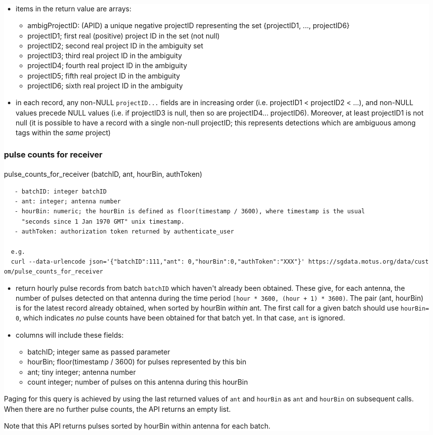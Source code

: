    - items in the return value are arrays:
      - ambigProjectID: (APID) a unique negative projectID
        representing the set {projectID1, ..., projectID6}
      - projectID1; first real (positive) project ID in the set (not null)
      - projectID2; second real project ID in the ambiguity set
      - projectID3; third real project ID in the ambiguity
      - projectID4; fourth real project ID in the ambiguity
      - projectID5; fifth real project ID in the ambiguity
      - projectID6; sixth real project ID in the ambiguity

   - in each record, any non-NULL `projectID...` fields are in
        increasing order (i.e. projectID1 < projectID2 < ...), and
        non-NULL values precede NULL values (i.e. if projectID3 is
        null, then so are projectID4... projectID6).  Moreover, at least
        projectID1 is not null (it is possible to have a record
        with a single non-null projectID; this represents detections which
        are ambiguous among tags within the *same* project)

### pulse counts for receiver ###

   pulse_counts_for_receiver (batchID, ant, hourBin, authToken)

       - batchID: integer batchID
       - ant: integer; antenna number
       - hourBin: numeric; the hourBin is defined as floor(timestamp / 3600), where timestamp is the usual
         "seconds since 1 Jan 1970 GMT" unix timestamp.
       - authToken: authorization token returned by authenticate_user

      e.g.
      curl --data-urlencode json='{"batchID":111,"ant": 0,"hourBin":0,"authToken":"XXX"}' https://sgdata.motus.org/data/custom/pulse_counts_for_receiver

   - return hourly pulse records from batch `batchID` which haven't already
     been obtained.  These give, for each antenna, the number of pulses
     detected on that antenna during the time period `[hour * 3600,
     (hour + 1) * 3600)`.  The pair (ant, hourBin) is for the latest
     record already obtained, when sorted by hourBin *within* ant.
     The first call for a given batch should use `hourBin=0`, which
     indicates *no* pulse counts have been obtained for that batch
     yet.  In that case, `ant` is ignored.


   - columns will include these fields:
     - batchID; integer same as passed parameter
     - hourBin; floor(timestamp / 3600) for pulses represented by this bin
     - ant; tiny integer; antenna number
     - count integer; number of pulses on this antenna during this hourBin

Paging for this query is achieved by using the last returned values of
`ant` and `hourBin` as `ant` and `hourBin` on subsequent calls.  When
there are no further pulse counts, the API returns an empty list.

Note that this API returns pulses sorted by hourBin within antenna for each batch.
